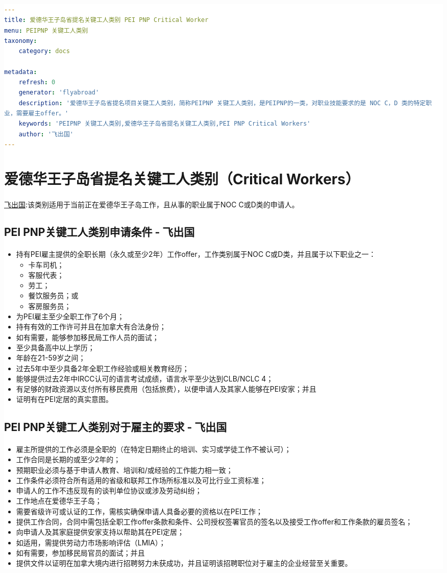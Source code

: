 ```yaml
---
title: 爱德华王子岛省提名关键工人类别 PEI PNP Critical Worker
menu: PEIPNP 关键工人类别
taxonomy:
    category: docs

metadata:
    refresh: 0
    generator: 'flyabroad'
    description: '爱德华王子岛省提名项目关键工人类别，简称PEIPNP 关键工人类别，是PEIPNP的一类，对职业技能要求的是 NOC C，D 类的特定职业，需要雇主offer。'
    keywords: 'PEIPNP 关键工人类别,爱德华王子岛省提名关键工人类别,PEI PNP Critical Workers'
    author: '飞出国'
---
```

# 爱德华王子岛省提名关键工人类别（Critical Workers）

[飞出国](/home):该类别适用于当前正在爱德华王子岛工作，且从事的职业属于NOC C或D类的申请人。

## PEI PNP关键工人类别申请条件 - 飞出国

* 持有PEI雇主提供的全职长期（永久或至少2年）工作offer，工作类别属于NOC C或D类，并且属于以下职业之一：
    * 卡车司机；
    * 客服代表；
    * 劳工；
    * 餐饮服务员；或
    * 客房服务员；
* 为PEI雇主至少全职工作了6个月；
* 持有有效的工作许可并且在加拿大有合法身份；
* 如有需要，能够参加移民局工作人员的面试；
* 至少具备高中以上学历；
* 年龄在21-59岁之间；
* 过去5年中至少具备2年全职工作经验或相关教育经历；
* 能够提供过去2年中IRCC认可的语言考试成绩，语言水平至少达到CLB/NCLC 4；
* 有足够的财政资源以支付所有移民费用（包括旅费），以便申请人及其家人能够在PEI安家；并且
* 证明有在PEI定居的真实意图。

## PEI PNP关键工人类别对于雇主的要求 - 飞出国

* 雇主所提供的工作必须是全职的（在特定日期终止的培训、实习或学徒工作不被认可）；
* 工作合同是长期的或至少2年的；
* 预期职业必须与基于申请人教育、培训和/或经验的工作能力相一致；
* 工作条件必须符合所有适用的省级和联邦工作场所标准以及可比行业工资标准；
* 申请人的工作不违反现有的谈判单位协议或涉及劳动纠纷；
* 工作地点在爱德华王子岛；
* 需要省级许可或认证的工作，需核实确保申请人具备必要的资格以在PEI工作；
* 提供工作合同，合同中需包括全职工作offer条款和条件、公司授权签署官员的签名以及接受工作offer和工作条款的雇员签名；
* 向申请人及其家庭提供安家支持以帮助其在PEI定居；
* 如适用，需提供劳动力市场影响评估（LMIA）；
* 如有需要，参加移民局官员的面试；并且
* 提供文件以证明在加拿大境内进行招聘努力未获成功，并且证明该招聘职位对于雇主的企业经营至关重要。
